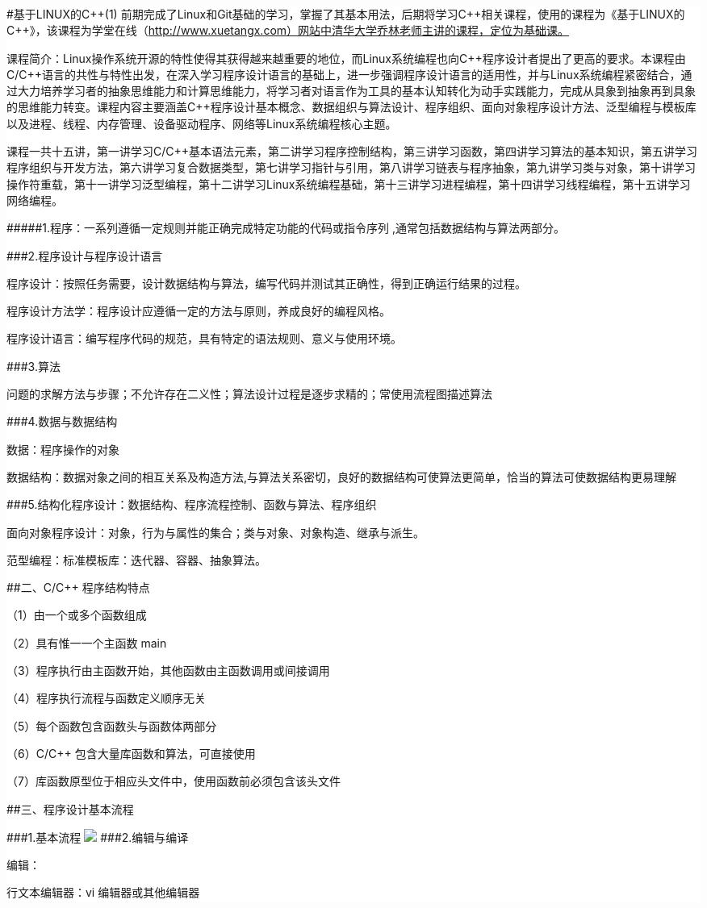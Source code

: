 #基于LINUX的C++(1)
前期完成了Linux和Git基础的学习，掌握了其基本用法，后期将学习C++相关课程，使用的课程为《基于LINUX的C++》，该课程为学堂在线（http://www.xuetangx.com）网站中清华大学乔林老师主讲的课程，定位为基础课。

课程简介：Linux操作系统开源的特性使得其获得越来越重要的地位，而Linux系统编程也向C++程序设计者提出了更高的要求。本课程由C/C++语言的共性与特性出发，在深入学习程序设计语言的基础上，进一步强调程序设计语言的适用性，并与Linux系统编程紧密结合，通过大力培养学习者的抽象思维能力和计算思维能力，将学习者对语言作为工具的基本认知转化为动手实践能力，完成从具象到抽象再到具象的思维能力转变。课程内容主要涵盖C++程序设计基本概念、数据组织与算法设计、程序组织、面向对象程序设计方法、泛型编程与模板库以及进程、线程、内存管理、设备驱动程序、网络等Linux系统编程核心主题。

课程一共十五讲，第一讲学习C/C++基本语法元素，第二讲学习程序控制结构，第三讲学习函数，第四讲学习算法的基本知识，第五讲学习程序组织与开发方法，第六讲学习复合数据类型，第七讲学习指针与引用，第八讲学习链表与程序抽象，第九讲学习类与对象，第十讲学习操作符重载，第十一讲学习泛型编程，第十二讲学习Linux系统编程基础，第十三讲学习进程编程，第十四讲学习线程编程，第十五讲学习网络编程。

#####1.程序：一系列遵循一定规则并能正确完成特定功能的代码或指令序列
,通常包括数据结构与算法两部分。

###2.程序设计与程序设计语言

程序设计：按照任务需要，设计数据结构与算法，编写代码并测试其正确性，得到正确运行结果的过程。

程序设计方法学：程序设计应遵循一定的方法与原则，养成良好的编程风格。

程序设计语言：编写程序代码的规范，具有特定的语法规则、意义与使用环境。

###3.算法

问题的求解方法与步骤；不允许存在二义性；算法设计过程是逐步求精的；常使用流程图描述算法

###4.数据与数据结构

数据：程序操作的对象

数据结构：数据对象之间的相互关系及构造方法,与算法关系密切，良好的数据结构可使算法更简单，恰当的算法可使数据结构更易理解

###5.结构化程序设计：数据结构、程序流程控制、函数与算法、程序组织

面向对象程序设计：对象，行为与属性的集合；类与对象、对象构造、继承与派生。

范型编程：标准模板库：迭代器、容器、抽象算法。

##二、C/C++ 程序结构特点

（1）由一个或多个函数组成

（2）具有惟一一个主函数 main

（3）程序执行由主函数开始，其他函数由主函数调用或间接调用

（4）程序执行流程与函数定义顺序无关

（5）每个函数包含函数头与函数体两部分

（6）C/C++ 包含大量库函数和算法，可直接使用

（7）库函数原型位于相应头文件中，使用函数前必须包含该头文件

##三、程序设计基本流程

###1.基本流程
![](https://i.imgur.com/15EJ1zB.png)
###2.编辑与编译

编辑：

行文本编辑器：vi 编辑器或其他编辑器
